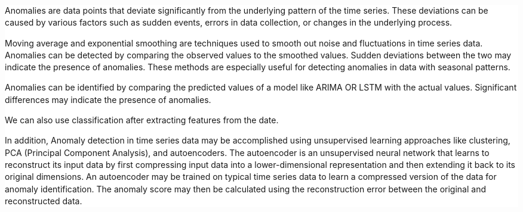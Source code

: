 Anomalies are data points that deviate significantly from the underlying pattern of the time series. These deviations can be caused by various factors such as sudden events, errors in data collection, or changes in the underlying process.

Moving average and exponential smoothing are techniques used to smooth out noise and fluctuations in time series data. Anomalies can be detected by comparing the observed values to the smoothed values. Sudden deviations between the two may indicate the presence of anomalies. These methods are especially useful for detecting anomalies in data with seasonal patterns.

Anomalies can be identified by comparing the predicted values of a model like ARIMA OR LSTM with the actual values. Significant differences may indicate the presence of anomalies.

We can also use classification after extracting features from the date.

In addition, Anomaly detection in time series data may be accomplished using unsupervised learning approaches like clustering, PCA (Principal Component Analysis), and autoencoders. The autoencoder is an unsupervised neural network that learns to reconstruct its input data by first compressing input data into a lower-dimensional representation and then extending it back to its original dimensions. An autoencoder may be trained on typical time series data to learn a compressed version of the data for anomaly identification. The anomaly score may then be calculated using the reconstruction error between the original and reconstructed data.
